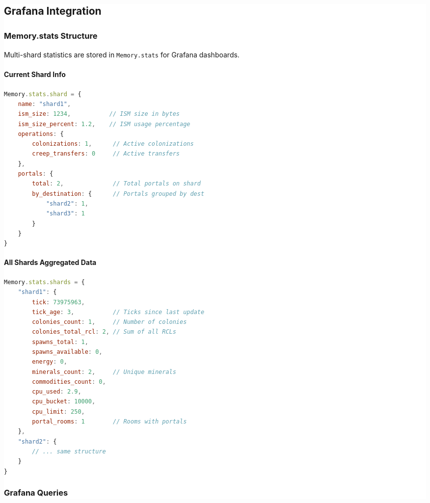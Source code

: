 
## Grafana Integration

### Memory.stats Structure

Multi-shard statistics are stored in `Memory.stats` for Grafana dashboards.

#### Current Shard Info
```javascript
Memory.stats.shard = {
    name: "shard1",
    ism_size: 1234,           // ISM size in bytes
    ism_size_percent: 1.2,    // ISM usage percentage
    operations: {
        colonizations: 1,      // Active colonizations
        creep_transfers: 0     // Active transfers
    },
    portals: {
        total: 2,              // Total portals on shard
        by_destination: {      // Portals grouped by dest
            "shard2": 1,
            "shard3": 1
        }
    }
}
```

#### All Shards Aggregated Data
```javascript
Memory.stats.shards = {
    "shard1": {
        tick: 73975963,
        tick_age: 3,           // Ticks since last update
        colonies_count: 1,     // Number of colonies
        colonies_total_rcl: 2, // Sum of all RCLs
        spawns_total: 1,
        spawns_available: 0,
        energy: 0,
        minerals_count: 2,     // Unique minerals
        commodities_count: 0,
        cpu_used: 2.9,
        cpu_bucket: 10000,
        cpu_limit: 250,
        portal_rooms: 1        // Rooms with portals
    },
    "shard2": {
        // ... same structure
    }
}
```

### Grafana Queries

